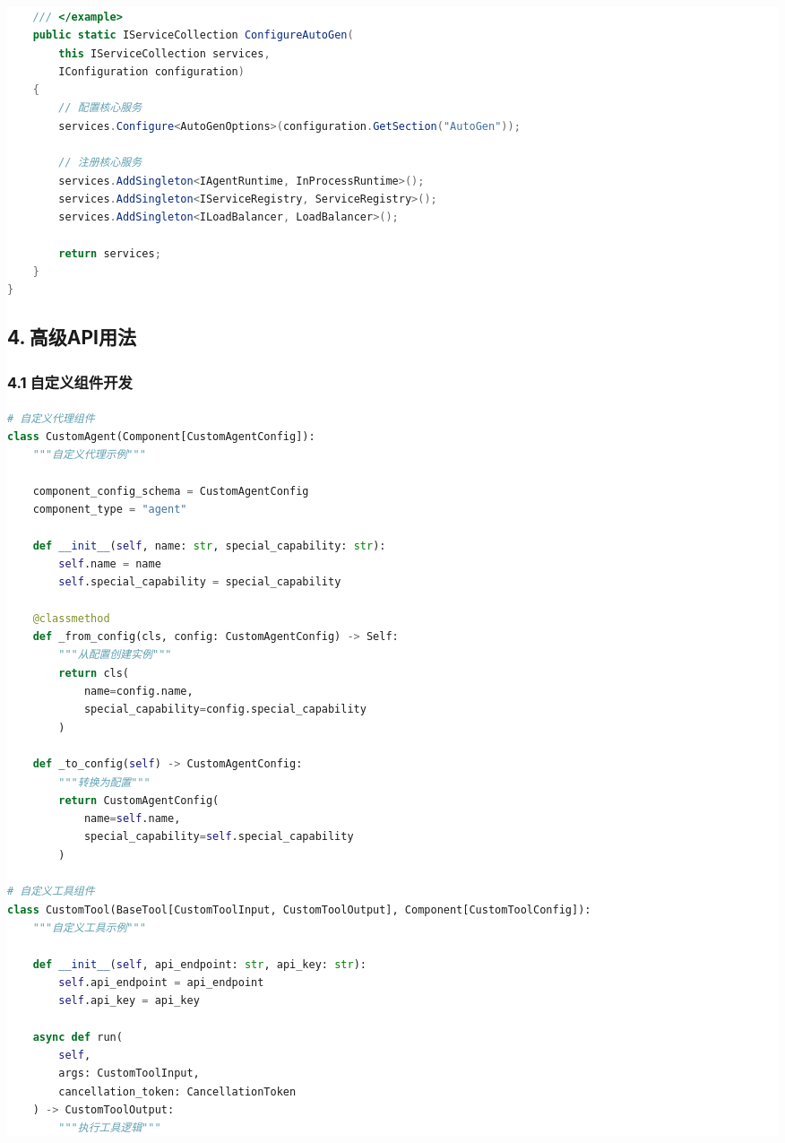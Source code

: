```csharp
    /// </example>
    public static IServiceCollection ConfigureAutoGen(
        this IServiceCollection services,
        IConfiguration configuration)
    {
        // 配置核心服务
        services.Configure<AutoGenOptions>(configuration.GetSection("AutoGen"));
        
        // 注册核心服务
        services.AddSingleton<IAgentRuntime, InProcessRuntime>();
        services.AddSingleton<IServiceRegistry, ServiceRegistry>();
        services.AddSingleton<ILoadBalancer, LoadBalancer>();
        
        return services;
    }
}
```

## 4. 高级API用法

### 4.1 自定义组件开发

```python
# 自定义代理组件
class CustomAgent(Component[CustomAgentConfig]):
    """自定义代理示例"""
    
    component_config_schema = CustomAgentConfig
    component_type = "agent"
    
    def __init__(self, name: str, special_capability: str):
        self.name = name
        self.special_capability = special_capability
    
    @classmethod
    def _from_config(cls, config: CustomAgentConfig) -> Self:
        """从配置创建实例"""
        return cls(
            name=config.name,
            special_capability=config.special_capability
        )
    
    def _to_config(self) -> CustomAgentConfig:
        """转换为配置"""
        return CustomAgentConfig(
            name=self.name,
            special_capability=self.special_capability
        )

# 自定义工具组件
class CustomTool(BaseTool[CustomToolInput, CustomToolOutput], Component[CustomToolConfig]):
    """自定义工具示例"""
    
    def __init__(self, api_endpoint: str, api_key: str):
        self.api_endpoint = api_endpoint
        self.api_key = api_key
    
    async def run(
        self, 
        args: CustomToolInput, 
        cancellation_token: CancellationToken
    ) -> CustomToolOutput:
        """执行工具逻辑"""
```